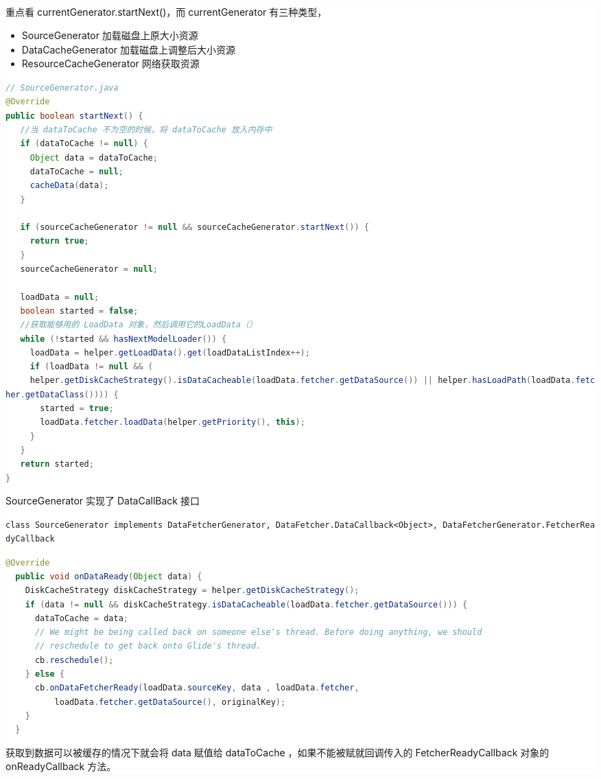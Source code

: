 重点看 currentGenerator.startNext()，而 currentGenerator 有三种类型，

* SourceGenerator    加载磁盘上原大小资源
* DataCacheGenerator  加载磁盘上调整后大小资源
* ResourceCacheGenerator  网络获取资源

```java
// SourceGenerator.java
@Override
public boolean startNext() {
   //当 dataToCache 不为空的时候，将 dataToCache 放入内存中
   if (dataToCache != null) {
     Object data = dataToCache;
     dataToCache = null;
     cacheData(data);
   }

   if (sourceCacheGenerator != null && sourceCacheGenerator.startNext()) {
     return true;
   }
   sourceCacheGenerator = null;

   loadData = null;
   boolean started = false;
   //获取能够用的 LoadData 对象，然后调用它的LoadData（）
   while (!started && hasNextModelLoader()) {
     loadData = helper.getLoadData().get(loadDataListIndex++);
     if (loadData != null && (
     helper.getDiskCacheStrategy().isDataCacheable(loadData.fetcher.getDataSource()) || helper.hasLoadPath(loadData.fetcher.getDataClass()))) {
       started = true;
       loadData.fetcher.loadData(helper.getPriority(), this);
     }
   }
   return started;
}

```
SourceGenerator 实现了 DataCallBack 接口

`class SourceGenerator implements DataFetcherGenerator,
    DataFetcher.DataCallback<Object>,
    DataFetcherGenerator.FetcherReadyCallback `

```java
@Override
  public void onDataReady(Object data) {
    DiskCacheStrategy diskCacheStrategy = helper.getDiskCacheStrategy();
    if (data != null && diskCacheStrategy.isDataCacheable(loadData.fetcher.getDataSource())) {
      dataToCache = data;
      // We might be being called back on someone else's thread. Before doing anything, we should
      // reschedule to get back onto Glide's thread.
      cb.reschedule();
    } else {
      cb.onDataFetcherReady(loadData.sourceKey, data , loadData.fetcher,
          loadData.fetcher.getDataSource(), originalKey);
    }
  }

```
获取到数据可以被缓存的情况下就会将 data 赋值给 dataToCache ，如果不能被赋就回调传入的 FetcherReadyCallback 对象的 onReadyCallback 方法。
